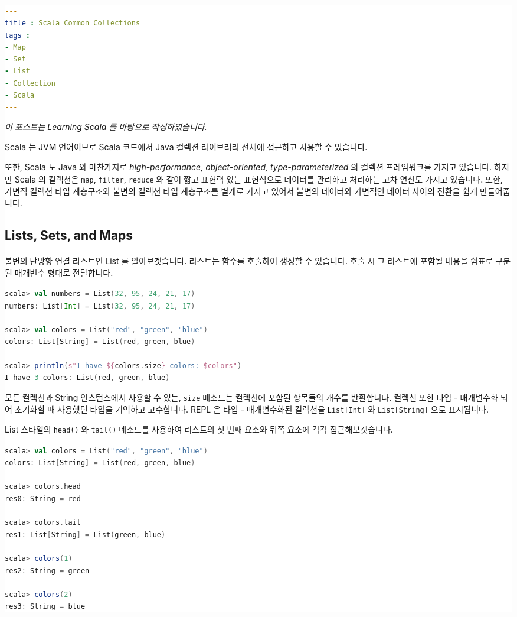 ```yaml
---
title : Scala Common Collections
tags :
- Map
- Set
- List
- Collection
- Scala
---
```


*이 포스트는 [Learning Scala](http://188.166.46.4/get/PDF/Jason%20Swartz-Learning%20Scala_125.pdf) 를 바탕으로 작성하였습니다.*

Scala 는 JVM 언어이므로 Scala 코드에서 Java 컬렉션 라이브러리 전체에 접근하고 사용할 수 있습니다.

또한, Scala 도 Java 와 마찬가지로 *high-performance, object-oriented, type-parameterized* 의 컬렉션 프레임워크를 가지고 있습니다. 하지만 Scala 의 컬렉션은 `map`, `filter`, `reduce` 와 같이 짧고 표현력 있는 표현식으로 데이터를 관리하고 처리하는 고차 연산도 가지고 있습니다. 또한, 가변적 컬렉션 타입 계층구조와 불변의 컬렉션 타입 계층구조를 별개로 가지고 있어서 불변의 데이터와 가변적인 데이터 사이의 전환을 쉽게 만들어줍니다.

## Lists, Sets, and Maps 

불변의 단방향 연결 리스트인 List 를 알아보겟습니다. 리스트는 함수를 호출하여 생성할 수 있습니다. 호출 시 그 리스트에 포함될 내용을 쉼표로 구분된 매개변수 형태로 전달합니다.

```scala
scala> val numbers = List(32, 95, 24, 21, 17)
numbers: List[Int] = List(32, 95, 24, 21, 17)

scala> val colors = List("red", "green", "blue")
colors: List[String] = List(red, green, blue)

scala> println(s"I have ${colors.size} colors: $colors")
I have 3 colors: List(red, green, blue)
```

모든 컬렉션과 String 인스턴스에서 사용할 수 있는, `size` 메소드는 컬렉션에 포함된 항목들의 개수를 반환합니다. 컬렉션 또한 타입 - 매개변수화 되어 초기화할 때 사용했던 타입을 기억하고 고수합니다. REPL 은 타입 - 매개변수화된 컬렉션을 `List[Int]` 와 `List[String]` 으로 표시됩니다.

List 스타일의 `head()` 와 `tail()` 메소드를 사용하여 리스트의 첫 번째 요소와 뒤쪽 요소에 각각 접근해보겟습니다.

```scala
scala> val colors = List("red", "green", "blue")
colors: List[String] = List(red, green, blue)

scala> colors.head
res0: String = red

scala> colors.tail
res1: List[String] = List(green, blue)

scala> colors(1)
res2: String = green

scala> colors(2)
res3: String = blue
```
